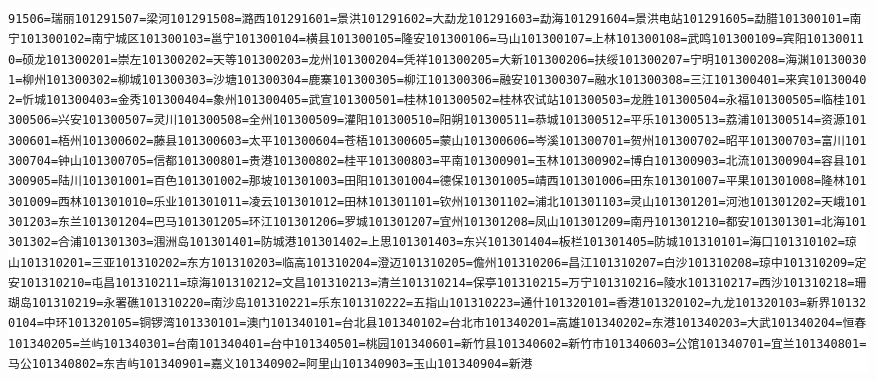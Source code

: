 ``` 
91506=瑞丽101291507=梁河101291508=潞西101291601=景洪101291602=大勐龙101291603=勐海101291604=景洪电站101291605=勐腊101300101=南宁101300102=南宁城区101300103=邕宁101300104=横县101300105=隆安101300106=马山101300107=上林101300108=武鸣101300109=宾阳101300110=硕龙101300201=崇左101300202=天等101300203=龙州101300204=凭祥101300205=大新101300206=扶绥101300207=宁明101300208=海渊101300301=柳州101300302=柳城101300303=沙塘101300304=鹿寨101300305=柳江101300306=融安101300307=融水101300308=三江101300401=来宾101300402=忻城101300403=金秀101300404=象州101300405=武宣101300501=桂林101300502=桂林农试站101300503=龙胜101300504=永福101300505=临桂101300506=兴安101300507=灵川101300508=全州101300509=灌阳101300510=阳朔101300511=恭城101300512=平乐101300513=荔浦101300514=资源101300601=梧州101300602=藤县101300603=太平101300604=苍梧101300605=蒙山101300606=岑溪101300701=贺州101300702=昭平101300703=富川101300704=钟山101300705=信都101300801=贵港101300802=桂平101300803=平南101300901=玉林101300902=博白101300903=北流101300904=容县101300905=陆川101301001=百色101301002=那坡101301003=田阳101301004=德保101301005=靖西101301006=田东101301007=平果101301008=隆林101301009=西林101301010=乐业101301011=凌云101301012=田林101301101=钦州101301102=浦北101301103=灵山101301201=河池101301202=天峨101301203=东兰101301204=巴马101301205=环江101301206=罗城101301207=宜州101301208=凤山101301209=南丹101301210=都安101301301=北海101301302=合浦101301303=涠洲岛101301401=防城港101301402=上思101301403=东兴101301404=板栏101301405=防城101310101=海口101310102=琼山101310201=三亚101310202=东方101310203=临高101310204=澄迈101310205=儋州101310206=昌江101310207=白沙101310208=琼中101310209=定安101310210=屯昌101310211=琼海101310212=文昌101310213=清兰101310214=保亭101310215=万宁101310216=陵水101310217=西沙101310218=珊瑚岛101310219=永署礁101310220=南沙岛101310221=乐东101310222=五指山101310223=通什101320101=香港101320102=九龙101320103=新界101320104=中环101320105=铜锣湾101330101=澳门101340101=台北县101340102=台北市101340201=高雄101340202=东港101340203=大武101340204=恒春101340205=兰屿101340301=台南101340401=台中101340501=桃园101340601=新竹县101340602=新竹市101340603=公馆101340701=宜兰101340801=马公101340802=东吉屿101340901=嘉义101340902=阿里山101340903=玉山101340904=新港
```

